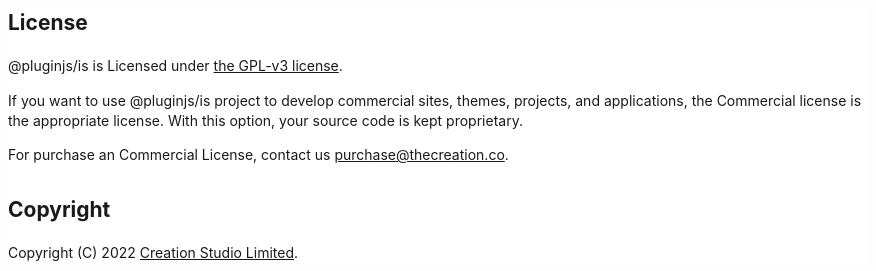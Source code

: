 ## License

@pluginjs/is is Licensed under [the GPL-v3 license](LICENSE).

If you want to use @pluginjs/is project to develop commercial sites, themes, projects, and applications, the Commercial license is the appropriate license. With this option, your source code is kept proprietary.

For purchase an Commercial License, contact us purchase@thecreation.co.

## Copyright

Copyright (C) 2022 [Creation Studio Limited](creationstudio.com).